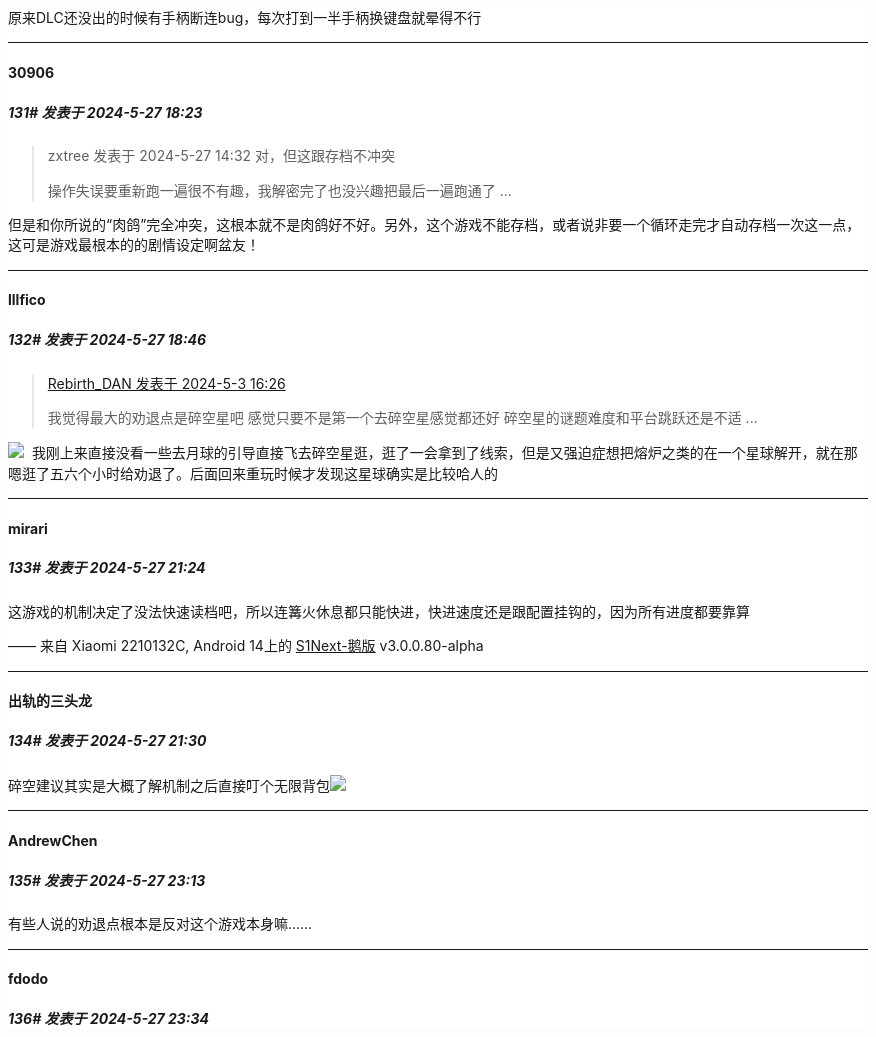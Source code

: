 原来DLC还没出的时候有手柄断连bug，每次打到一半手柄换键盘就晕得不行


*****

####  30906  
##### 131#       发表于 2024-5-27 18:23

<blockquote>zxtree 发表于 2024-5-27 14:32
对，但这跟存档不冲突

操作失误要重新跑一遍很不有趣，我解密完了也没兴趣把最后一遍跑通了 ...</blockquote>
但是和你所说的“肉鸽”完全冲突，这根本就不是肉鸽好不好。另外，这个游戏不能存档，或者说非要一个循环走完才自动存档一次这一点，这可是游戏最根本的的剧情设定啊盆友！


*****

####  lllfico  
##### 132#       发表于 2024-5-27 18:46

<blockquote><a href="httphttps://bbs.saraba1st.com/2b/forum.php?mod=redirect&amp;goto=findpost&amp;pid=64799659&amp;ptid=2182169" target="_blank">Rebirth_DAN 发表于 2024-5-3 16:26</a>

我觉得最大的劝退点是碎空星吧 感觉只要不是第一个去碎空星感觉都还好 碎空星的谜题难度和平台跳跃还是不适 ...</blockquote>
<img src="https://static.saraba1st.com/image/smiley/face2017/125.png" referrerpolicy="no-referrer">  我刚上来直接没看一些去月球的引导直接飞去碎空星逛，逛了一会拿到了线索，但是又强迫症想把熔炉之类的在一个星球解开，就在那嗯逛了五六个小时给劝退了。后面回来重玩时候才发现这星球确实是比较哈人的


*****

####  mirari  
##### 133#       发表于 2024-5-27 21:24

这游戏的机制决定了没法快速读档吧，所以连篝火休息都只能快进，快进速度还是跟配置挂钩的，因为所有进度都要靠算

—— 来自 Xiaomi 2210132C, Android 14上的 [S1Next-鹅版](https://github.com/ykrank/S1-Next/releases) v3.0.0.80-alpha


*****

####  出轨的三头龙  
##### 134#       发表于 2024-5-27 21:30

碎空建议其实是大概了解机制之后直接叮个无限背包<img src="https://static.saraba1st.com/image/smiley/face2017/067.png" referrerpolicy="no-referrer">


*****

####  AndrewChen  
##### 135#       发表于 2024-5-27 23:13

有些人说的劝退点根本是反对这个游戏本身嘛……


*****

####  fdodo  
##### 136#       发表于 2024-5-27 23:34
